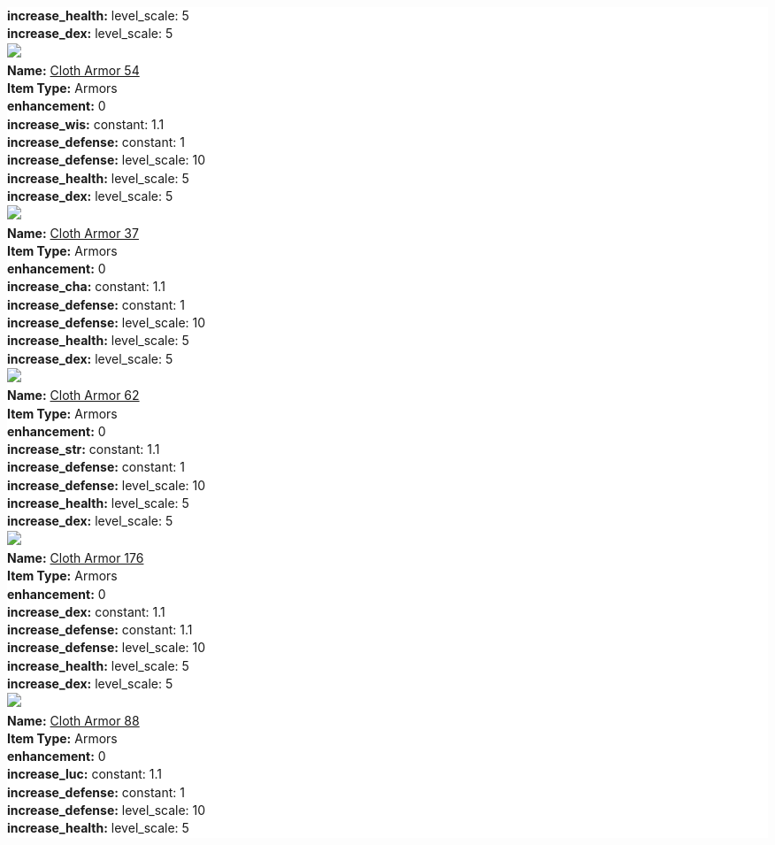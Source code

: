 <div><strong>increase_health:</strong> level_scale: 5</div>
<div><strong>increase_dex:</strong> level_scale: 5</div>
</div>
<div class="item_thumbnail">
<a href="https://mintgarden.io/nfts/nft1us8afhnrtyg0nvese063yh0c4d9k82r5dxmvmz2gzx2zlgwmyvqs6rjx2p"><img loading="lazy" src="https://assets.mainnet.mintgarden.io/thumbnails/0cc63288b1b39209a0e3befb4d4b38234a29e8e14105a4a1d4ba43fdfc756a19.webp"></a>
<div><strong>Name:</strong> <a href="https://mintgarden.io/nfts/nft1us8afhnrtyg0nvese063yh0c4d9k82r5dxmvmz2gzx2zlgwmyvqs6rjx2p">Cloth Armor 54</a></div>
<div><strong>Item Type:</strong> Armors</div>
<div><strong>enhancement:</strong> 0</div>
<div><strong>increase_wis:</strong> constant: 1.1</div>
<div><strong>increase_defense:</strong> constant: 1</div>
<div><strong>increase_defense:</strong> level_scale: 10</div>
<div><strong>increase_health:</strong> level_scale: 5</div>
<div><strong>increase_dex:</strong> level_scale: 5</div>
</div>
<div class="item_thumbnail">
<a href="https://mintgarden.io/nfts/nft1n8kqlze5flv9x3kent5zg4mzwvp0j780gccjy7djz3q08xu50tvqefvcz2"><img loading="lazy" src="https://assets.mainnet.mintgarden.io/thumbnails/44f9b5a7f5e0aefabbb4701fa3e848b16f1f0f98b295c84d338048ef037b27ff.webp"></a>
<div><strong>Name:</strong> <a href="https://mintgarden.io/nfts/nft1n8kqlze5flv9x3kent5zg4mzwvp0j780gccjy7djz3q08xu50tvqefvcz2">Cloth Armor 37</a></div>
<div><strong>Item Type:</strong> Armors</div>
<div><strong>enhancement:</strong> 0</div>
<div><strong>increase_cha:</strong> constant: 1.1</div>
<div><strong>increase_defense:</strong> constant: 1</div>
<div><strong>increase_defense:</strong> level_scale: 10</div>
<div><strong>increase_health:</strong> level_scale: 5</div>
<div><strong>increase_dex:</strong> level_scale: 5</div>
</div>
<div class="item_thumbnail">
<a href="https://mintgarden.io/nfts/nft1rfwqye2dyk7y0ds08ra4uelk0pl9g0zgzls9jyvd4u6vnkqc04ssvn9qke"><img loading="lazy" src="https://assets.mainnet.mintgarden.io/thumbnails/3a373de9e6987bd5d157148c7a41ec1794faf90c83ad0cd91aa68239627f970c.webp"></a>
<div><strong>Name:</strong> <a href="https://mintgarden.io/nfts/nft1rfwqye2dyk7y0ds08ra4uelk0pl9g0zgzls9jyvd4u6vnkqc04ssvn9qke">Cloth Armor 62</a></div>
<div><strong>Item Type:</strong> Armors</div>
<div><strong>enhancement:</strong> 0</div>
<div><strong>increase_str:</strong> constant: 1.1</div>
<div><strong>increase_defense:</strong> constant: 1</div>
<div><strong>increase_defense:</strong> level_scale: 10</div>
<div><strong>increase_health:</strong> level_scale: 5</div>
<div><strong>increase_dex:</strong> level_scale: 5</div>
</div>
<div class="item_thumbnail">
<a href="https://mintgarden.io/nfts/nft1zahxqz67gzxlm6tc25yvse23dmet65a49edgmuwhc2l2y42cfhwsnmdak0"><img loading="lazy" src="https://assets.mainnet.mintgarden.io/thumbnails/2b49471b7637dac373fc2823da073ec09f43b1c149d3a653dbb94802bc254d5b.webp"></a>
<div><strong>Name:</strong> <a href="https://mintgarden.io/nfts/nft1zahxqz67gzxlm6tc25yvse23dmet65a49edgmuwhc2l2y42cfhwsnmdak0">Cloth Armor 176</a></div>
<div><strong>Item Type:</strong> Armors</div>
<div><strong>enhancement:</strong> 0</div>
<div><strong>increase_dex:</strong> constant: 1.1</div>
<div><strong>increase_defense:</strong> constant: 1.1</div>
<div><strong>increase_defense:</strong> level_scale: 10</div>
<div><strong>increase_health:</strong> level_scale: 5</div>
<div><strong>increase_dex:</strong> level_scale: 5</div>
</div>
<div class="item_thumbnail">
<a href="https://mintgarden.io/nfts/nft1j7dmwyhp5vcljnkjsvwg47c2vx7xaepltfv8etlzvqspqk2rt0esc5t7gn"><img loading="lazy" src="https://assets.mainnet.mintgarden.io/thumbnails/e0d38da9041a9f7e741bd032a3a67652fe6e0243180fe62e534ea1246397bf7a.webp"></a>
<div><strong>Name:</strong> <a href="https://mintgarden.io/nfts/nft1j7dmwyhp5vcljnkjsvwg47c2vx7xaepltfv8etlzvqspqk2rt0esc5t7gn">Cloth Armor 88</a></div>
<div><strong>Item Type:</strong> Armors</div>
<div><strong>enhancement:</strong> 0</div>
<div><strong>increase_luc:</strong> constant: 1.1</div>
<div><strong>increase_defense:</strong> constant: 1</div>
<div><strong>increase_defense:</strong> level_scale: 10</div>
<div><strong>increase_health:</strong> level_scale: 5</div>